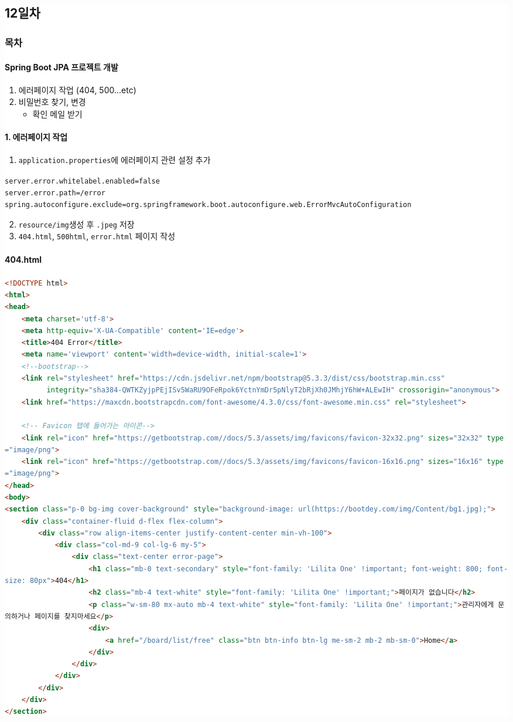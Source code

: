 ## 12일차

### 목차
#### Spring Boot JPA 프로젝트 개발
1. 에러페이지 작업 (404, 500...etc)
2. 비밀번호 찾기, 변경
    - 확인 메일 받기

#### **1. 에러페이지 작업**
1. `application.properties`에 에러페이지 관련 설정 추가
```shell
server.error.whitelabel.enabled=false
server.error.path=/error
spring.autoconfigure.exclude=org.springframework.boot.autoconfigure.web.ErrorMvcAutoConfiguration
```
2. `resource/img`생성 후 `.jpeg` 저장
3. `404.html`, `500html`, `error.html` 페이지 작성
#### 404.html
```html
<!DOCTYPE html>
<html>
<head>
    <meta charset='utf-8'>
    <meta http-equiv='X-UA-Compatible' content='IE=edge'>
    <title>404 Error</title>
    <meta name='viewport' content='width=device-width, initial-scale=1'>
    <!--bootstrap-->
    <link rel="stylesheet" href="https://cdn.jsdelivr.net/npm/bootstrap@5.3.3/dist/css/bootstrap.min.css"
          integrity="sha384-QWTKZyjpPEjISv5WaRU9OFeRpok6YctnYmDr5pNlyT2bRjXh0JMhjY6hW+ALEwIH" crossorigin="anonymous">
    <link href="https://maxcdn.bootstrapcdn.com/font-awesome/4.3.0/css/font-awesome.min.css" rel="stylesheet">

    <!-- Favicon 탭에 들어가는 아이콘-->
    <link rel="icon" href="https://getbootstrap.com//docs/5.3/assets/img/favicons/favicon-32x32.png" sizes="32x32" type="image/png">
    <link rel="icon" href="https://getbootstrap.com//docs/5.3/assets/img/favicons/favicon-16x16.png" sizes="16x16" type="image/png">
</head>
<body>
<section class="p-0 bg-img cover-background" style="background-image: url(https://bootdey.com/img/Content/bg1.jpg);">
    <div class="container-fluid d-flex flex-column">
        <div class="row align-items-center justify-content-center min-vh-100">
            <div class="col-md-9 col-lg-6 my-5">
                <div class="text-center error-page">
                    <h1 class="mb-0 text-secondary" style="font-family: 'Lilita One' !important; font-weight: 800; font-size: 80px">404</h1>
                    <h2 class="mb-4 text-white" style="font-family: 'Lilita One' !important;">페이지가 없습니다</h2>
                    <p class="w-sm-80 mx-auto mb-4 text-white" style="font-family: 'Lilita One' !important;">관리자에게 문의하거나 페이지를 찾지마세요</p>
                    <div>
                        <a href="/board/list/free" class="btn btn-info btn-lg me-sm-2 mb-2 mb-sm-0">Home</a>
                    </div>
                </div>
            </div>
        </div>
    </div>
</section>
```